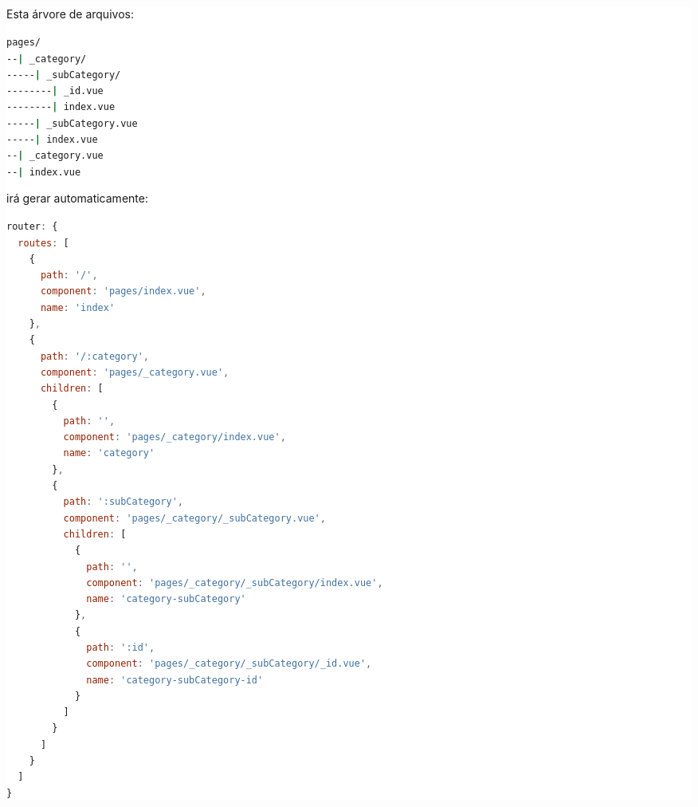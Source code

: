 Esta árvore de arquivos:

```bash
pages/
--| _category/
-----| _subCategory/
--------| _id.vue
--------| index.vue
-----| _subCategory.vue
-----| index.vue
--| _category.vue
--| index.vue
```

irá gerar automaticamente:

```js
router: {
  routes: [
    {
      path: '/',
      component: 'pages/index.vue',
      name: 'index'
    },
    {
      path: '/:category',
      component: 'pages/_category.vue',
      children: [
        {
          path: '',
          component: 'pages/_category/index.vue',
          name: 'category'
        },
        {
          path: ':subCategory',
          component: 'pages/_category/_subCategory.vue',
          children: [
            {
              path: '',
              component: 'pages/_category/_subCategory/index.vue',
              name: 'category-subCategory'
            },
            {
              path: ':id',
              component: 'pages/_category/_subCategory/_id.vue',
              name: 'category-subCategory-id'
            }
          ]
        }
      ]
    }
  ]
}
```

